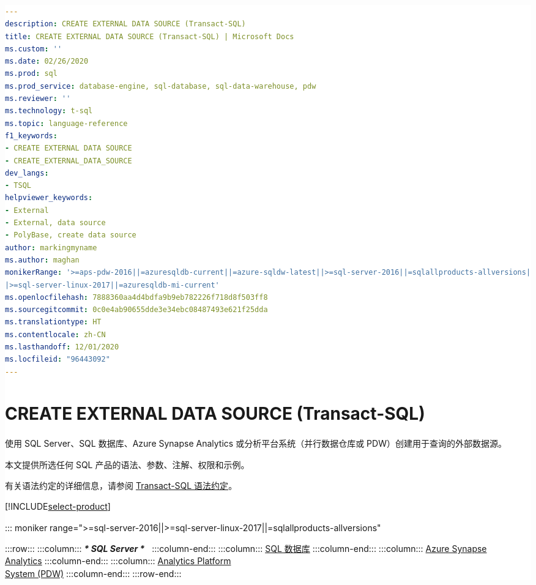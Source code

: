 ```yaml
---
description: CREATE EXTERNAL DATA SOURCE (Transact-SQL)
title: CREATE EXTERNAL DATA SOURCE (Transact-SQL) | Microsoft Docs
ms.custom: ''
ms.date: 02/26/2020
ms.prod: sql
ms.prod_service: database-engine, sql-database, sql-data-warehouse, pdw
ms.reviewer: ''
ms.technology: t-sql
ms.topic: language-reference
f1_keywords:
- CREATE EXTERNAL DATA SOURCE
- CREATE_EXTERNAL_DATA_SOURCE
dev_langs:
- TSQL
helpviewer_keywords:
- External
- External, data source
- PolyBase, create data source
author: markingmyname
ms.author: maghan
monikerRange: '>=aps-pdw-2016||=azuresqldb-current||=azure-sqldw-latest||>=sql-server-2016||=sqlallproducts-allversions||>=sql-server-linux-2017||=azuresqldb-mi-current'
ms.openlocfilehash: 7888360aa4d4bdfa9b9eb782226f718d8f503ff8
ms.sourcegitcommit: 0c0e4ab90655dde3e34ebc08487493e621f25dda
ms.translationtype: HT
ms.contentlocale: zh-CN
ms.lasthandoff: 12/01/2020
ms.locfileid: "96443092"
---
```

# <a name="create-external-data-source-transact-sql"></a>CREATE EXTERNAL DATA SOURCE (Transact-SQL)

使用 SQL Server、SQL 数据库、Azure Synapse Analytics 或分析平台系统（并行数据仓库或 PDW）创建用于查询的外部数据源。

本文提供所选任何 SQL 产品的语法、参数、注解、权限和示例。

有关语法约定的详细信息，请参阅 [Transact-SQL 语法约定](../../t-sql/language-elements/transact-sql-syntax-conventions-transact-sql.md)。

[!INCLUDE[select-product](../../includes/select-product.md)]

::: moniker range=">=sql-server-2016||>=sql-server-linux-2017||=sqlallproducts-allversions"

:::row:::
    :::column:::
        **_\* SQL Server \*_** &nbsp;
    :::column-end:::
    :::column:::
        [SQL 数据库](create-external-data-source-transact-sql.md?view=azuresqldb-current)
    :::column-end:::
    :::column:::
        [Azure Synapse<br />Analytics](create-external-data-source-transact-sql.md?view=azure-sqldw-latest)
    :::column-end:::
    :::column:::
        [Analytics Platform<br />System (PDW)](create-external-data-source-transact-sql.md?view=aps-pdw-2016-au7)
    :::column-end:::
:::row-end:::

